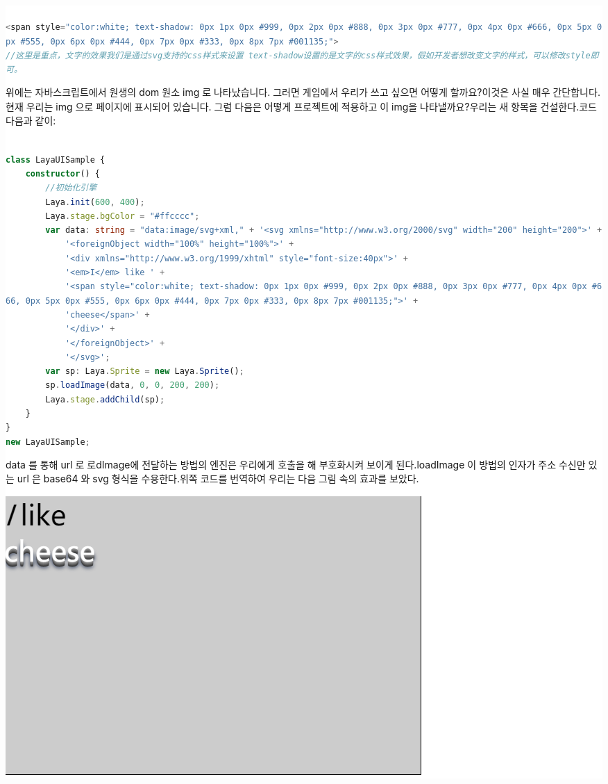 ```javascript

<span style="color:white; text-shadow: 0px 1px 0px #999, 0px 2px 0px #888, 0px 3px 0px #777, 0px 4px 0px #666, 0px 5px 0px #555, 0px 6px 0px #444, 0px 7px 0px #333, 0px 8px 7px #001135;">
//这里是重点，文字的效果我们是通过svg支持的css样式来设置 text-shadow设置的是文字的css样式效果，假如开发者想改变文字的样式，可以修改style即可。
```


위에는 자바스크립트에서 원생의 dom 원소 img 로 나타났습니다. 그러면 게임에서 우리가 쓰고 싶으면 어떻게 할까요?이것은 사실 매우 간단합니다. 현재 우리는 img 으로 페이지에 표시되어 있습니다. 그럼 다음은 어떻게 프로젝트에 적용하고 이 img을 나타낼까요?우리는 새 항목을 건설한다.코드 다음과 같이:


```typescript

class LayaUISample {
    constructor() {
        //初始化引擎
        Laya.init(600, 400);
      	Laya.stage.bgColor = "#ffcccc";
        var data: string = "data:image/svg+xml," + '<svg xmlns="http://www.w3.org/2000/svg" width="200" height="200">' +
            '<foreignObject width="100%" height="100%">' +
            '<div xmlns="http://www.w3.org/1999/xhtml" style="font-size:40px">' +
            '<em>I</em> like ' +
            '<span style="color:white; text-shadow: 0px 1px 0px #999, 0px 2px 0px #888, 0px 3px 0px #777, 0px 4px 0px #666, 0px 5px 0px #555, 0px 6px 0px #444, 0px 7px 0px #333, 0px 8px 7px #001135;">' +
            'cheese</span>' +
            '</div>' +
            '</foreignObject>' +
            '</svg>';
        var sp: Laya.Sprite = new Laya.Sprite();
        sp.loadImage(data, 0, 0, 200, 200);
        Laya.stage.addChild(sp);
    }
}
new LayaUISample;
```


data 를 통해 url 로 로dImage에 전달하는 방법의 엔진은 우리에게 호출을 해 부호화시켜 보이게 된다.loadImage 이 방법의 인자가 주소 수신만 있는 url 은 base64 와 svg 형식을 수용한다.위쪽 코드를 번역하여 우리는 다음 그림 속의 효과를 보았다.

![2](img/2.png)</br>
